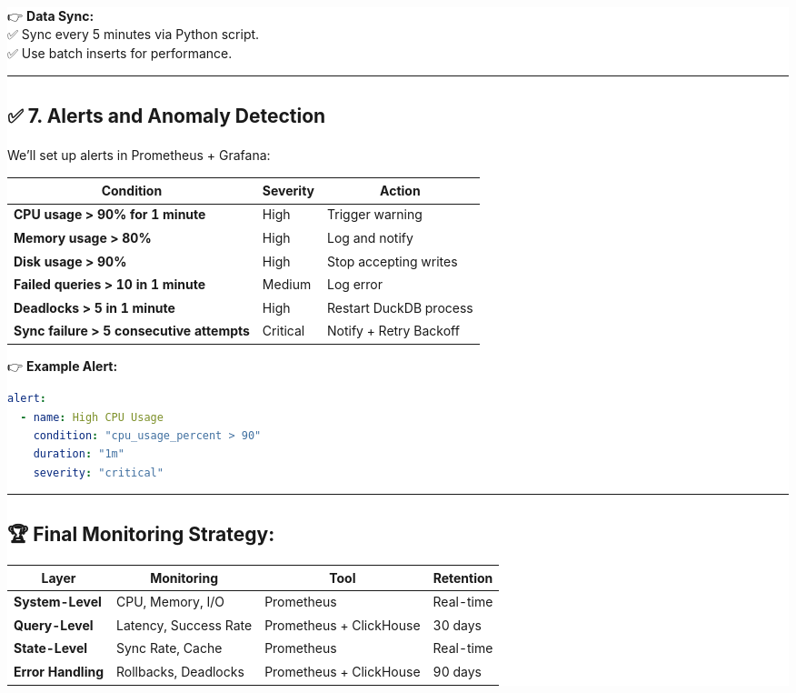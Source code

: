 👉 **Data Sync:**  
✅ Sync every 5 minutes via Python script.  
✅ Use batch inserts for performance.  

---

## ✅ **7. Alerts and Anomaly Detection**
We’ll set up alerts in Prometheus + Grafana:

| Condition | Severity | Action |
|-----------|----------|--------|
| **CPU usage > 90% for 1 minute** | High | Trigger warning |
| **Memory usage > 80%** | High | Log and notify |
| **Disk usage > 90%** | High | Stop accepting writes |
| **Failed queries > 10 in 1 minute** | Medium | Log error |
| **Deadlocks > 5 in 1 minute** | High | Restart DuckDB process |
| **Sync failure > 5 consecutive attempts** | Critical | Notify + Retry Backoff |

👉 **Example Alert:**  
```yaml
alert:
  - name: High CPU Usage
    condition: "cpu_usage_percent > 90"
    duration: "1m"
    severity: "critical"
```

---

## 🏆 **Final Monitoring Strategy:**  
| Layer | Monitoring | Tool | Retention |
|-------|------------|------|-----------|
| **System-Level** | CPU, Memory, I/O | Prometheus | Real-time |
| **Query-Level** | Latency, Success Rate | Prometheus + ClickHouse | 30 days |
| **State-Level** | Sync Rate, Cache | Prometheus | Real-time |
| **Error Handling** | Rollbacks, Deadlocks | Prometheus + ClickHouse | 90 days |
